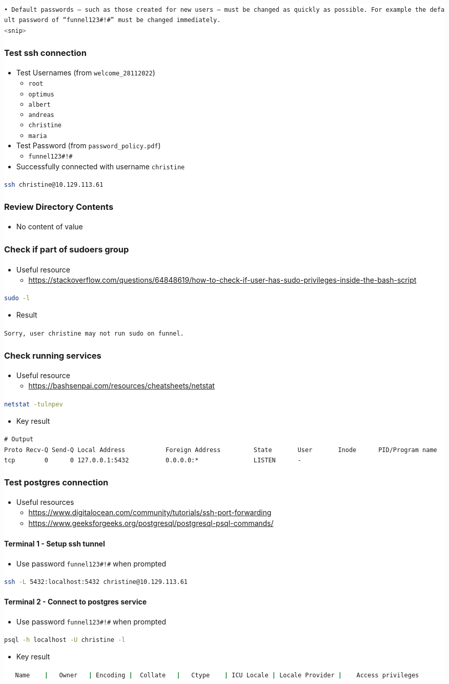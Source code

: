 ```bash
• Default passwords — such as those created for new users — must be changed as quickly as possible. For example the default password of “funnel123#!#” must be changed immediately.
<snip>
```
### Test ssh connection
- Test Usernames (from `welcome_28112022`)
	- `root`
	- `optimus`
	- `albert`
	- `andreas`
	- `christine`
	- `maria`
- Test Password (from `password_policy.pdf`)
	- `funnel123#!#`
- Successfully connected with username `christine`
```bash
ssh christine@10.129.113.61
```
### Review Directory Contents
- No content of value
### Check if part of sudoers group
- Useful resource
	- https://stackoverflow.com/questions/64848619/how-to-check-if-user-has-sudo-privileges-inside-the-bash-script
```bash
sudo -l
```
- Result
```bash
Sorry, user christine may not run sudo on funnel.
```
### Check running services
- Useful resource
	- https://bashsenpai.com/resources/cheatsheets/netstat
```bash
netstat -tulnpev
```
- Key result
```
# Output
Proto Recv-Q Send-Q Local Address           Foreign Address         State       User       Inode      PID/Program name    
tcp        0      0 127.0.0.1:5432          0.0.0.0:*               LISTEN      -                
```
### Test postgres connection
- Useful resources
	- https://www.digitalocean.com/community/tutorials/ssh-port-forwarding
	- https://www.geeksforgeeks.org/postgresql/postgresql-psql-commands/
#### Terminal 1 - Setup ssh tunnel
- Use password `funnel123#!#` when prompted
```bash
ssh -L 5432:localhost:5432 christine@10.129.113.61
```
#### Terminal 2 - Connect to postgres service
- Use password `funnel123#!#` when prompted
```bash
psql -h localhost -U christine -l
```
- Key result
```bash
   Name    |   Owner   | Encoding |  Collate   |   Ctype    | ICU Locale | Locale Provider |    Access privileges    
```